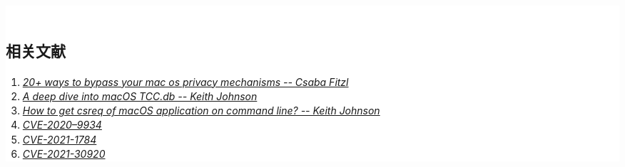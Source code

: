 <br>

## **相关文献**
1. *[20+ ways to bypass your mac os privacy mechanisms -- Csaba Fitzl](https://www.slideshare.net/CsabaFitzl/20-ways-to-bypass-your-mac-os-privacy-mechanisms)*
2. *[A deep dive into macOS TCC.db -- Keith Johnson](https://www.rainforestqa.com/blog/macos-tcc-db-deep-dive)*
3. *[How to get csreq of macOS application on command line? -- Keith Johnson](https://stackoverflow.com/questions/52706542/how-to-get-csreq-of-macos-application-on-command-line/57259004#57259004)*
4. *[CVE-2020–9934](https://objective-see.org/blog/blog_0x4C.html)*
5. *[CVE-2021-1784](https://nvd.nist.gov/vuln/detail/CVE-2021-1784)*
6. *[CVE-2021-30920](https://theevilbit.github.io/posts/cve_2021_30920/)*
